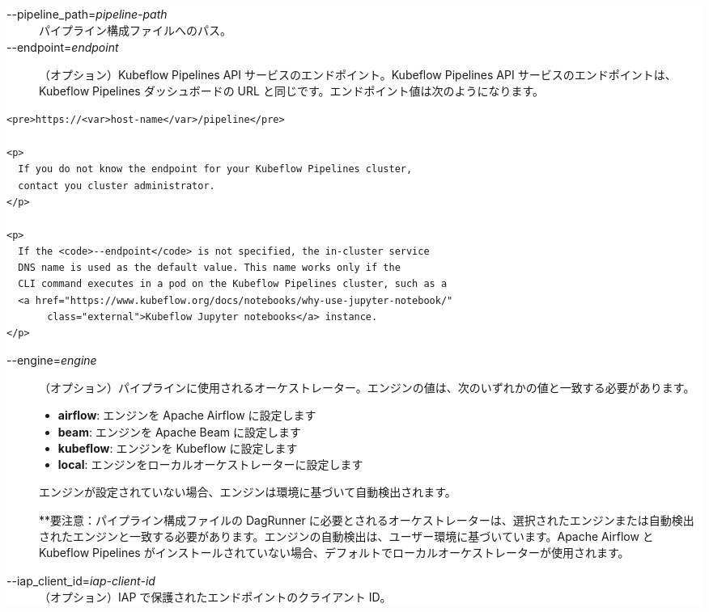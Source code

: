 <dl>
  <dt>--pipeline_path=<var>pipeline-path</var>
</dt>
  <dd>パイプライン構成ファイルへのパス。</dd>
  <dt>--endpoint=<var>endpoint</var>
</dt>
  <dd>
    <p>（オプション）Kubeflow Pipelines API サービスのエンドポイント。Kubeflow Pipelines API サービスのエンドポイントは、Kubeflow Pipelines ダッシュボードの URL と同じです。エンドポイント値は次のようになります。</p>
</dd>
</dl>

```
<pre>https://<var>host-name</var>/pipeline</pre>

<p>
  If you do not know the endpoint for your Kubeflow Pipelines cluster,
  contact you cluster administrator.
</p>

<p>
  If the <code>--endpoint</code> is not specified, the in-cluster service
  DNS name is used as the default value. This name works only if the
  CLI command executes in a pod on the Kubeflow Pipelines cluster, such as a
  <a href="https://www.kubeflow.org/docs/notebooks/why-use-jupyter-notebook/"
       class="external">Kubeflow Jupyter notebooks</a> instance.
</p>
```

  
  <dt>--engine=<var>engine</var>
</dt>
  <dd>
    <p>（オプション）パイプラインに使用されるオーケストレーター。エンジンの値は、次のいずれかの値と一致する必要があります。</p>
    <ul>
      <li>
<strong>airflow</strong>: エンジンを Apache Airflow に設定します</li>
      <li>
<strong>beam</strong>: エンジンを Apache Beam に設定します</li>
      <li>
<strong>kubeflow</strong>: エンジンを Kubeflow に設定します</li>
      <li>
<strong>local</strong>: エンジンをローカルオーケストレーターに設定します</li>
    </ul>
    <p>エンジンが設定されていない場合、エンジンは環境に基づいて自動検出されます。</p>
    <p>      **要注意：パイプライン構成ファイルの DagRunner に必要とされるオーケストレーターは、選択されたエンジンまたは自動検出されたエンジンと一致する必要があります。エンジンの自動検出は、ユーザー環境に基づいています。Apache Airflow と Kubeflow Pipelines がインストールされていない場合、デフォルトでローカルオーケストレーターが使用されます。</p>
  </dd>
  <dt>--iap_client_id=<var>iap-client-id</var>
</dt>
  <dd>    （オプション）IAP で保護されたエンドポイントのクライアント ID。</dd>
